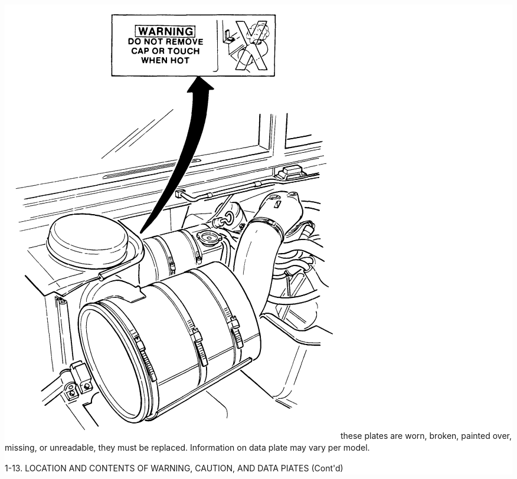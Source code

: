 ![47_image_0.png](images/47_image_0.png) these plates are worn, broken, painted over, missing, or unreadable, they must be replaced. Information on data plate may vary per model.

1-13. LOCATION AND CONTENTS OF WARNING, CAUTION, AND DATA PIATES
(Cont'd)
